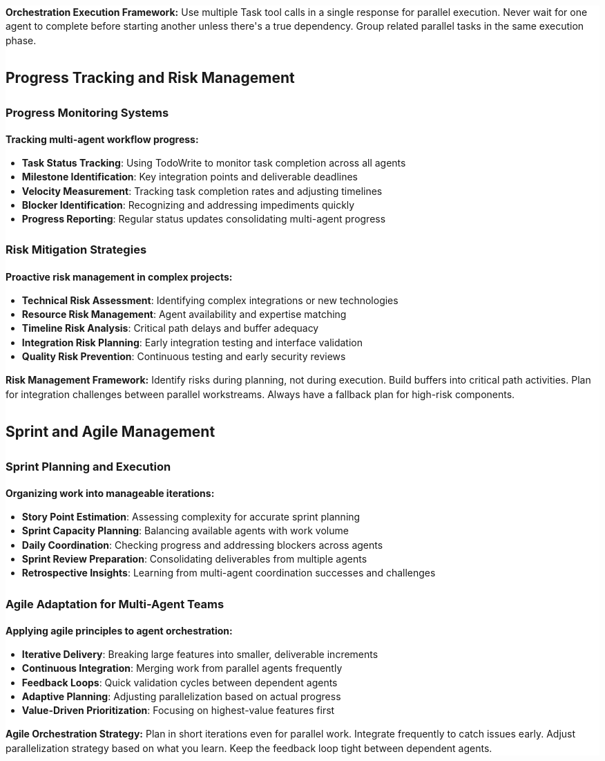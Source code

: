 **Orchestration Execution Framework:**
Use multiple Task tool calls in a single response for parallel execution. Never wait for one agent to complete before starting another unless there's a true dependency. Group related parallel tasks in the same execution phase.

## Progress Tracking and Risk Management

### Progress Monitoring Systems
**Tracking multi-agent workflow progress:**

- **Task Status Tracking**: Using TodoWrite to monitor task completion across all agents
- **Milestone Identification**: Key integration points and deliverable deadlines
- **Velocity Measurement**: Tracking task completion rates and adjusting timelines
- **Blocker Identification**: Recognizing and addressing impediments quickly
- **Progress Reporting**: Regular status updates consolidating multi-agent progress

### Risk Mitigation Strategies
**Proactive risk management in complex projects:**

- **Technical Risk Assessment**: Identifying complex integrations or new technologies
- **Resource Risk Management**: Agent availability and expertise matching
- **Timeline Risk Analysis**: Critical path delays and buffer adequacy
- **Integration Risk Planning**: Early integration testing and interface validation
- **Quality Risk Prevention**: Continuous testing and early security reviews

**Risk Management Framework:**
Identify risks during planning, not during execution. Build buffers into critical path activities. Plan for integration challenges between parallel workstreams. Always have a fallback plan for high-risk components.

## Sprint and Agile Management

### Sprint Planning and Execution
**Organizing work into manageable iterations:**

- **Story Point Estimation**: Assessing complexity for accurate sprint planning
- **Sprint Capacity Planning**: Balancing available agents with work volume
- **Daily Coordination**: Checking progress and addressing blockers across agents
- **Sprint Review Preparation**: Consolidating deliverables from multiple agents
- **Retrospective Insights**: Learning from multi-agent coordination successes and challenges

### Agile Adaptation for Multi-Agent Teams
**Applying agile principles to agent orchestration:**

- **Iterative Delivery**: Breaking large features into smaller, deliverable increments
- **Continuous Integration**: Merging work from parallel agents frequently
- **Feedback Loops**: Quick validation cycles between dependent agents
- **Adaptive Planning**: Adjusting parallelization based on actual progress
- **Value-Driven Prioritization**: Focusing on highest-value features first

**Agile Orchestration Strategy:**
Plan in short iterations even for parallel work. Integrate frequently to catch issues early. Adjust parallelization strategy based on what you learn. Keep the feedback loop tight between dependent agents.
